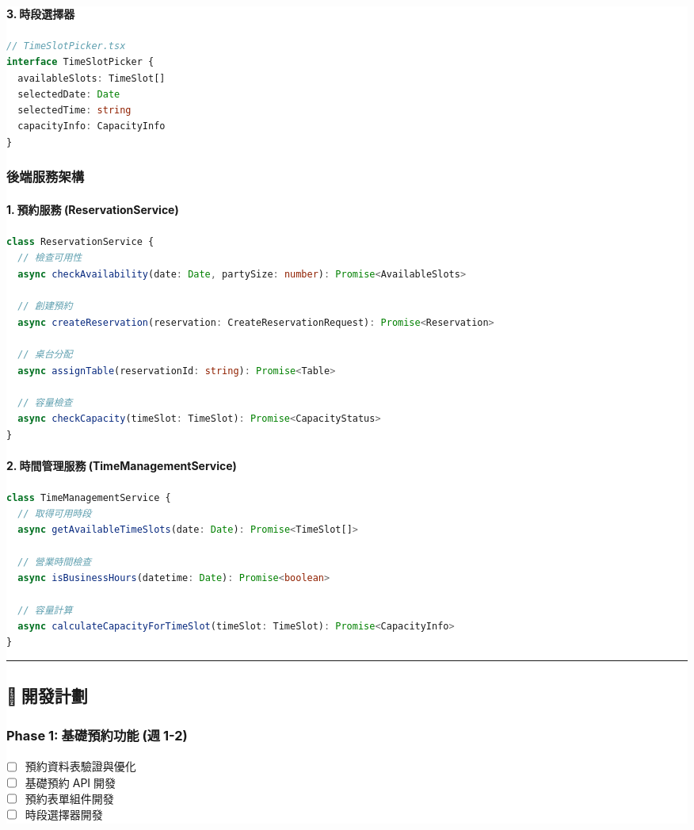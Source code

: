 #### 3. 時段選擇器
```typescript
// TimeSlotPicker.tsx
interface TimeSlotPicker {
  availableSlots: TimeSlot[]
  selectedDate: Date
  selectedTime: string
  capacityInfo: CapacityInfo
}
```

### 後端服務架構

#### 1. 預約服務 (ReservationService)
```typescript
class ReservationService {
  // 檢查可用性
  async checkAvailability(date: Date, partySize: number): Promise<AvailableSlots>
  
  // 創建預約
  async createReservation(reservation: CreateReservationRequest): Promise<Reservation>
  
  // 桌台分配
  async assignTable(reservationId: string): Promise<Table>
  
  // 容量檢查
  async checkCapacity(timeSlot: TimeSlot): Promise<CapacityStatus>
}
```

#### 2. 時間管理服務 (TimeManagementService)
```typescript
class TimeManagementService {
  // 取得可用時段
  async getAvailableTimeSlots(date: Date): Promise<TimeSlot[]>
  
  // 營業時間檢查
  async isBusinessHours(datetime: Date): Promise<boolean>
  
  // 容量計算
  async calculateCapacityForTimeSlot(timeSlot: TimeSlot): Promise<CapacityInfo>
}
```

---

## 📝 開發計劃

### Phase 1: 基礎預約功能 (週 1-2)
- [ ] 預約資料表驗證與優化
- [ ] 基礎預約 API 開發
- [ ] 預約表單組件開發
- [ ] 時段選擇器開發
